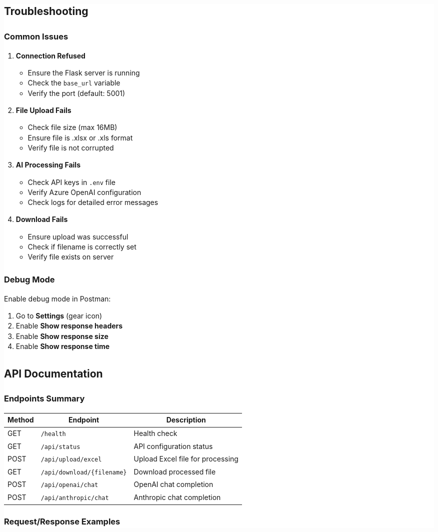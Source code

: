## Troubleshooting

### Common Issues

1. **Connection Refused**
   - Ensure the Flask server is running
   - Check the `base_url` variable
   - Verify the port (default: 5001)

2. **File Upload Fails**
   - Check file size (max 16MB)
   - Ensure file is .xlsx or .xls format
   - Verify file is not corrupted

3. **AI Processing Fails**
   - Check API keys in `.env` file
   - Verify Azure OpenAI configuration
   - Check logs for detailed error messages

4. **Download Fails**
   - Ensure upload was successful
   - Check if filename is correctly set
   - Verify file exists on server

### Debug Mode

Enable debug mode in Postman:
1. Go to **Settings** (gear icon)
2. Enable **Show response headers**
3. Enable **Show response size**
4. Enable **Show response time**

## API Documentation

### Endpoints Summary

| Method | Endpoint | Description |
|--------|----------|-------------|
| GET | `/health` | Health check |
| GET | `/api/status` | API configuration status |
| POST | `/api/upload/excel` | Upload Excel file for processing |
| GET | `/api/download/{filename}` | Download processed file |
| POST | `/api/openai/chat` | OpenAI chat completion |
| POST | `/api/anthropic/chat` | Anthropic chat completion |

### Request/Response Examples
